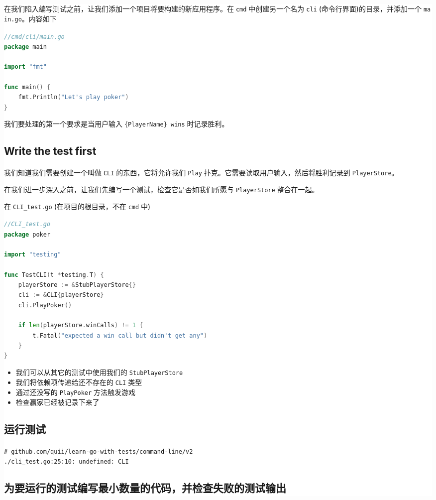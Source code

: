 在我们陷入编写测试之前，让我们添加一个项目将要构建的新应用程序。在 `cmd` 中创建另一个名为 `cli` (命令行界面)的目录，并添加一个 `main.go`。内容如下

```go
//cmd/cli/main.go
package main

import "fmt"

func main() {
	fmt.Println("Let's play poker")
}
```

我们要处理的第一个要求是当用户输入 `{PlayerName} wins` 时记录胜利。

## Write the test first

我们知道我们需要创建一个叫做 `CLI` 的东西，它将允许我们 `Play` 扑克。它需要读取用户输入，然后将胜利记录到 `PlayerStore`。

在我们进一步深入之前，让我们先编写一个测试，检查它是否如我们所愿与 `PlayerStore` 整合在一起。

在 `CLI_test.go` (在项目的根目录，不在 `cmd` 中)

```go
//CLI_test.go
package poker

import "testing"

func TestCLI(t *testing.T) {
	playerStore := &StubPlayerStore{}
	cli := &CLI{playerStore}
	cli.PlayPoker()

	if len(playerStore.winCalls) != 1 {
		t.Fatal("expected a win call but didn't get any")
	}
}
```

- 我们可以从其它的测试中使用我们的 `StubPlayerStore`
- 我们将依赖项传递给还不存在的 `CLI` 类型
- 通过还没写的 `PlayPoker` 方法触发游戏
- 检查赢家已经被记录下来了

## 运行测试

```
# github.com/quii/learn-go-with-tests/command-line/v2
./cli_test.go:25:10: undefined: CLI
```

## 为要运行的测试编写最小数量的代码，并检查失败的测试输出
